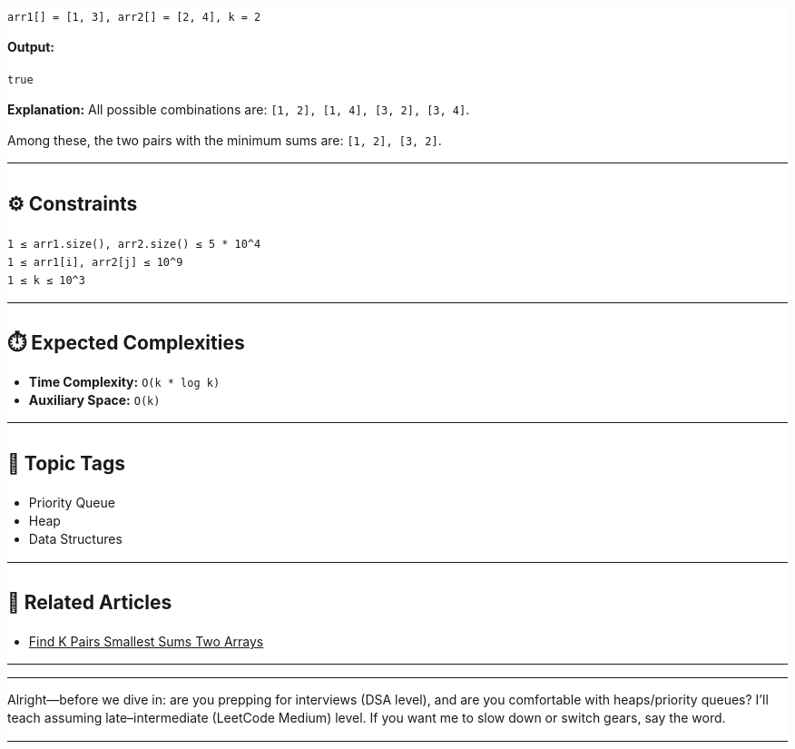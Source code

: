 ```
arr1[] = [1, 3], arr2[] = [2, 4], k = 2
```

**Output:**

```
true
```

**Explanation:**
All possible combinations are:
`[1, 2], [1, 4], [3, 2], [3, 4]`.

Among these, the two pairs with the minimum sums are:
`[1, 2], [3, 2]`.

---

## ⚙️ Constraints

```
1 ≤ arr1.size(), arr2.size() ≤ 5 * 10^4  
1 ≤ arr1[i], arr2[j] ≤ 10^9  
1 ≤ k ≤ 10^3
```

---

## ⏱️ Expected Complexities

* **Time Complexity:** `O(k * log k)`
* **Auxiliary Space:** `O(k)`

---

## 🧠 Topic Tags

* Priority Queue
* Heap
* Data Structures

---

## 🔗 Related Articles

* [Find K Pairs Smallest Sums Two Arrays](https://www.geeksforgeeks.org/find-k-pairs-smallest-sums-two-arrays/)

---

---

Alright—before we dive in: are you prepping for interviews (DSA level), and are you comfortable with heaps/priority queues? I’ll teach assuming late–intermediate (LeetCode Medium) level. If you want me to slow down or switch gears, say the word.

---